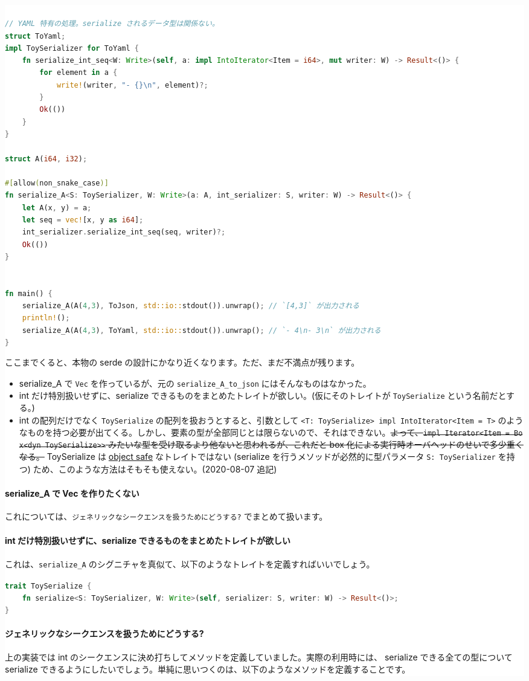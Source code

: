 ```rust

// YAML 特有の処理。serialize されるデータ型は関係ない。
struct ToYaml;
impl ToySerializer for ToYaml {
    fn serialize_int_seq<W: Write>(self, a: impl IntoIterator<Item = i64>, mut writer: W) -> Result<()> {
        for element in a {
            write!(writer, "- {}\n", element)?;
        }
        Ok(())
    }
}

struct A(i64, i32);

#[allow(non_snake_case)]
fn serialize_A<S: ToySerializer, W: Write>(a: A, int_serializer: S, writer: W) -> Result<()> {
    let A(x, y) = a;
    let seq = vec![x, y as i64];
    int_serializer.serialize_int_seq(seq, writer)?;
    Ok(())
}


fn main() {
    serialize_A(A(4,3), ToJson, std::io::stdout()).unwrap(); // `[4,3]` が出力される
    println!();
    serialize_A(A(4,3), ToYaml, std::io::stdout()).unwrap(); // `- 4\n- 3\n` が出力される
}
```

ここまでくると、本物の serde の設計にかなり近くなります。ただ、まだ不満点が残ります。

- serialize_A で `Vec` を作っているが、元の `serialize_A_to_json` にはそんなものはなかった。
- int だけ特別扱いせずに、serialize できるものをまとめたトレイトが欲しい。(仮にそのトレイトが `ToySerialize` という名前だとする。)
- int の配列だけでなく `ToySerialize` の配列を扱おうとすると、引数として `<T: ToySerialize> impl IntoIterator<Item = T>` のようなものを持つ必要が出てくる。しかし、要素の型が全部同じとは限らないので、それはできない。~~よって、`impl Iterator<Item = Box<dyn ToySerialize>>` みたいな型を受け取るより他ないと思われるが、これだと box 化による実行時オーバヘッドのせいで多少重くなる。~~ ToySerialize は [object safe](https://doc.rust-lang.org/book/ch17-02-trait-objects.html#object-safety-is-required-for-trait-objects) なトレイトではない (serialize を行うメソッドが必然的に型パラメータ `S: ToySerializer` を持つ) ため、このような方法はそもそも使えない。(2020-08-07 追記)

#### serialize_A で Vec を作りたくない
これについては、`ジェネリックなシークエンスを扱うためにどうする?` でまとめて扱います。
#### int だけ特別扱いせずに、serialize できるものをまとめたトレイトが欲しい
これは、`serialize_A` のシグニチャを真似て、以下のようなトレイトを定義すればいいでしょう。

```rust
trait ToySerialize {
    fn serialize<S: ToySerializer, W: Write>(self, serializer: S, writer: W) -> Result<()>;
}
```
#### ジェネリックなシークエンスを扱うためにどうする?
上の実装では int のシークエンスに決め打ちしてメソッドを定義していました。実際の利用時には、 serialize できる全ての型について serialize できるようにしたいでしょう。単純に思いつくのは、以下のようなメソッドを定義することです。


[^trait_write]: [serde-json] では Write を実装する型に対して書き込むという形式で serialize を実装しているため、今回もそれに倣いました。[playground へのリンク](https://play.rust-lang.org/?version=stable&mode=debug&edition=2018&gist=64d22845c523bbb12713cad879f10886)
[^sorry-serde-yaml-creates-term]: 実は [serde_yaml] は `Write` を受け取る設計ではなく、YAML 用の型を用意して、その型の値を吐き出す設計になっています。YAML ファイルを作るところは [yaml-rust] という別のライブラリに任せています。
[^isnt-it-29]: `serialize_none` と `serialize_some` が同じ `Option` 型という扱いなので、データ型は 29 個です。
[^wheres-data-model]: serde のデータモデルは、公式には explicit なデータ型として提供されていません。 ([serde-value](https://github.com/arcnmx/serde-value/blob/0.6.0/src/lib.rs#L23-L49) というクレートにはありますが、例えば `serialize_unit_struct` に対応する enum variant がないなど、微妙に差異があります。)
[serde-json]: https://docs.serde.rs/serde_json/
[serde_yaml]: https://docs.serde.rs/serde_yaml/
[yaml-rust]: https://github.com/chyh1990/yaml-rust
